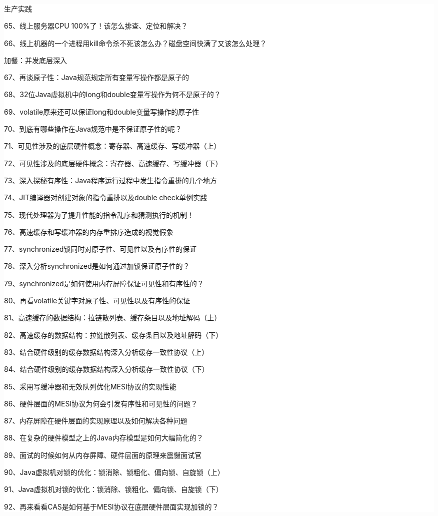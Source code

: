  

生产实践

 

65、线上服务器CPU 100%了！该怎么排查、定位和解决？

66、线上机器的一个进程用kill命令杀不死该怎么办？磁盘空间快满了又该怎么处理？

 

加餐：并发底层深入

 

67、再谈原子性：Java规范规定所有变量写操作都是原子的

68、32位Java虚拟机中的long和double变量写操作为何不是原子的？

69、volatile原来还可以保证long和double变量写操作的原子性

70、到底有哪些操作在Java规范中是不保证原子性的呢？

71、可见性涉及的底层硬件概念：寄存器、高速缓存、写缓冲器（上）

72、可见性涉及的底层硬件概念：寄存器、高速缓存、写缓冲器（下）

73、深入探秘有序性：Java程序运行过程中发生指令重排的几个地方

74、JIT编译器对创建对象的指令重排以及double check单例实践

75、现代处理器为了提升性能的指令乱序和猜测执行的机制！

76、高速缓存和写缓冲器的内存重排序造成的视觉假象

77、synchronized锁同时对原子性、可见性以及有序性的保证

78、深入分析synchronized是如何通过加锁保证原子性的？

79、synchronized是如何使用内存屏障保证可见性和有序性的？

80、再看volatile关键字对原子性、可见性以及有序性的保证

81、高速缓存的数据结构：拉链散列表、缓存条目以及地址解码（上）

82、高速缓存的数据结构：拉链散列表、缓存条目以及地址解码（下）

83、结合硬件级别的缓存数据结构深入分析缓存一致性协议（上）

84、结合硬件级别的缓存数据结构深入分析缓存一致性协议（下）

85、采用写缓冲器和无效队列优化MESI协议的实现性能

86、硬件层面的MESI协议为何会引发有序性和可见性的问题？

87、内存屏障在硬件层面的实现原理以及如何解决各种问题

88、在复杂的硬件模型之上的Java内存模型是如何大幅简化的？

89、面试的时候如何从内存屏障、硬件层面的原理来震慑面试官

90、Java虚拟机对锁的优化：锁消除、锁粗化、偏向锁、自旋锁（上）

91、Java虚拟机对锁的优化：锁消除、锁粗化、偏向锁、自旋锁（下）

92、再来看看CAS是如何基于MESI协议在底层硬件层面实现加锁的？
